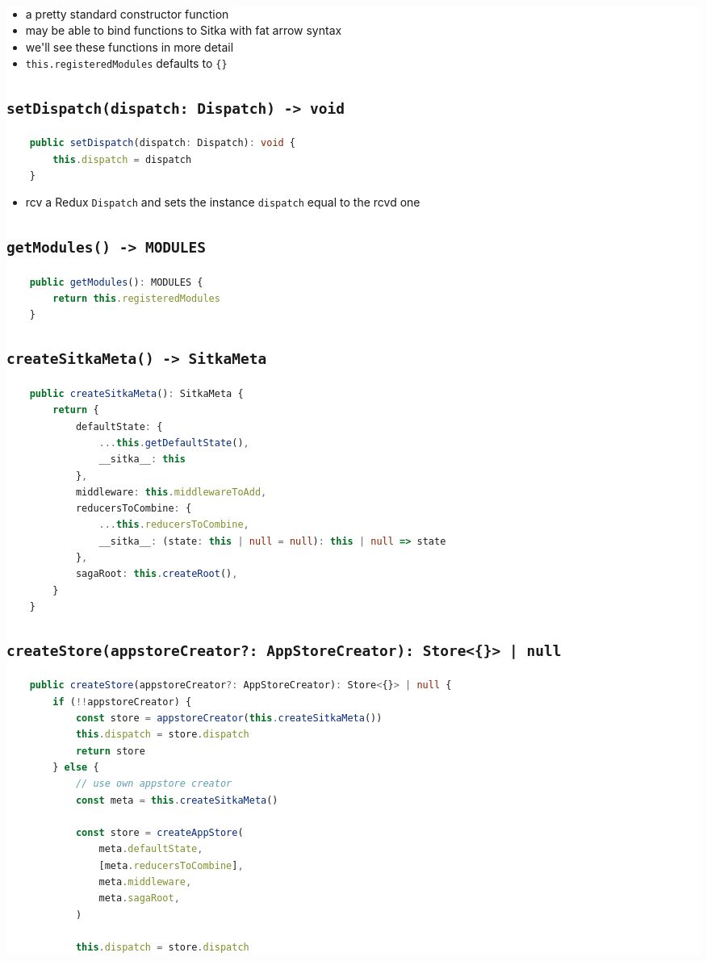 - a pretty standard constructor function
- may be able to bind functions to Sitka with fat arrow syntax
- we'll see these functions in more detail
- `this.registeredModules` defaults to `{}`



## `setDispatch(dispatch: Dispatch) -> void`

```typescript
    public setDispatch(dispatch: Dispatch): void {
        this.dispatch = dispatch
    }
```

- rcv a Redux `Dispatch` and sets the instance `dispatch` equal to the rcvd one

## `getModules() -> MODULES`

```typescript
    public getModules(): MODULES {
        return this.registeredModules
    }
```

## `createSitkaMeta() -> SitkaMeta`

```typescript
    public createSitkaMeta(): SitkaMeta {
        return {
            defaultState: {
                ...this.getDefaultState(),
                __sitka__: this
            },
            middleware: this.middlewareToAdd,
            reducersToCombine: {
                ...this.reducersToCombine,
                __sitka__: (state: this | null = null): this | null => state
            },
            sagaRoot: this.createRoot(),
        }
    }
```

## `createStore(appstoreCreator?: AppStoreCreator): Store<{}> | null`

```typescript
    public createStore(appstoreCreator?: AppStoreCreator): Store<{}> | null {
        if (!!appstoreCreator) {
            const store = appstoreCreator(this.createSitkaMeta())
            this.dispatch = store.dispatch
            return store
        } else {
            // use own appstore creator
            const meta = this.createSitkaMeta()

            const store = createAppStore(
                meta.defaultState,
                [meta.reducersToCombine],
                meta.middleware,
                meta.sagaRoot,
            )

            this.dispatch = store.dispatch
```